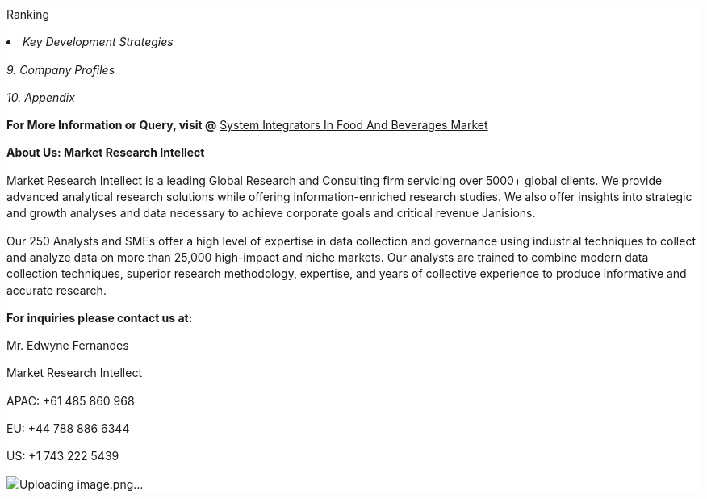 Ranking</span></em></li><li><em><span class="">Key Development Strategies</span></em></li></ul><p><em><span class="font-[700]">9. Company Profiles</span></em></p><p><em><span class="font-[700]">10. Appendix</span></em></p><p><span class="font-[700]"><strong>For More Information or Query, visit&nbsp;@</strong>&nbsp;</span><span class="font-[700]"><a href="https://www.marketresearchintellect.com/product/global-system-integrators-in-food-and-beverages-market-size-and-forecast/?utm_source=Linkedin&utm_medium=832" target="_blank" data-tracking-control-name="article-ssr-frontend-pulse_little-text-block" data-tracking-will-navigate="" data-test-link="">System Integrators In Food And Beverages Market</a></span></p><p><strong><span class="font-[700]">About Us: Market Research Intellect</span></strong></p><p><span class="">Market Research Intellect is a leading Global Research and Consulting firm servicing over 5000+ global clients. We provide advanced analytical research solutions while offering information-enriched research studies.&nbsp;</span>We also offer insights into strategic and growth analyses and data necessary to achieve corporate goals and critical revenue Janisions.</p><p><span class="">Our 250 Analysts and SMEs offer a high level of expertise in data collection and governance using industrial techniques to collect and analyze data on more than 25,000 high-impact and niche markets. Our analysts are trained to combine modern data collection techniques, superior research methodology, expertise, and years of collective experience to produce informative and accurate research.</span></p><p><strong>For inquiries please contact us at:</strong></p><p>Mr. Edwyne Fernandes</p><p>Market Research Intellect</p><p>APAC: +61 485 860 968</p><p>EU: +44 788 886 6344</p><p>US: +1 743 222 5439</p>
![Uploading image.png…]()
